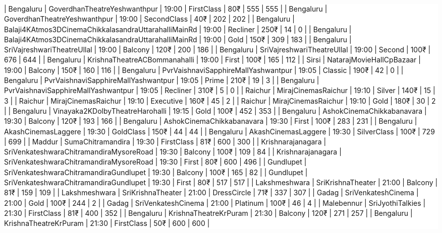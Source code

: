 | Bengaluru         | GoverdhanTheatreYeshwanthpur                         | 19:00 | FirstClass      |   80₹ |      555 |    555 |
| Bengaluru         | GoverdhanTheatreYeshwanthpur                         | 19:00 | SecondClass     |   40₹ |      202 |    202 |
| Bengaluru         | Balaji4KAtmos3DCinemaChikkalasandraUttarahalliMainRd | 19:00 | Recliner        |  250₹ |       14 |      0 |
| Bengaluru         | Balaji4KAtmos3DCinemaChikkalasandraUttarahalliMainRd | 19:00 | Gold            |  150₹ |      309 |    183 |
| Bengaluru         | SriVajreshwariTheatreUllal                           | 19:00 | Balcony         |  120₹ |      200 |    186 |
| Bengaluru         | SriVajreshwariTheatreUllal                           | 19:00 | Second          |  100₹ |      676 |    644 |
| Bengaluru         | KrishnaTheatreACBommanahalli                         | 19:00 | First           |  100₹ |      165 |    112 |
| Sirsi             | NatarajMovieHallCpBazaar                             | 19:00 | Balcony         |  150₹ |      160 |    116 |
| Bengaluru         | PvrVaishnaviSapphireMallYashwantpur                  | 19:05 | Classic         |  190₹ |       42 |      0 |
| Bengaluru         | PvrVaishnaviSapphireMallYashwantpur                  | 19:05 | Prime           |  210₹ |       19 |      3 |
| Bengaluru         | PvrVaishnaviSapphireMallYashwantpur                  | 19:05 | Recliner        |  310₹ |        5 |      0 |
| Raichur           | MirajCinemasRaichur                                  | 19:10 | Silver          |  140₹ |       15 |      3 |
| Raichur           | MirajCinemasRaichur                                  | 19:10 | Executive       |  160₹ |       45 |      2 |
| Raichur           | MirajCinemasRaichur                                  | 19:10 | Gold            |  180₹ |       30 |      2 |
| Bengaluru         | Vinayaka2KDolbyTheatreHarohalli                      | 19:15 | Gold            |  100₹ |      452 |    353 |
| Bengaluru         | AshokCinemaChikkabanavara                            | 19:30 | Balcony         |  120₹ |      193 |    166 |
| Bengaluru         | AshokCinemaChikkabanavara                            | 19:30 | First           |  100₹ |      283 |    231 |
| Bengaluru         | AkashCinemasLaggere                                  | 19:30 | GoldClass       |  150₹ |       44 |     44 |
| Bengaluru         | AkashCinemasLaggere                                  | 19:30 | SilverClass     |  100₹ |      729 |    699 |
| Maddur            | SumaChitramandira                                    | 19:30 | FirstClass      |   81₹ |      600 |    300 |
| Krishnarajanagara | SriVenkateshwaraChitramandiraMysoreRoad              | 19:30 | Balcony         |  100₹ |      109 |     84 |
| Krishnarajanagara | SriVenkateshwaraChitramandiraMysoreRoad              | 19:30 | First           |   80₹ |      600 |    496 |
| Gundlupet         | SriVenkateshwaraChitramandiraGundlupet               | 19:30 | Balcony         |  100₹ |      165 |     82 |
| Gundlupet         | SriVenkateshwaraChitramandiraGundlupet               | 19:30 | First           |   80₹ |      517 |    517 |
| Lakshmeshwara     | SriKrishnaTheater                                    | 21:00 | Balcony         |   81₹ |      159 |    109 |
| Lakshmeshwara     | SriKrishnaTheater                                    | 21:00 | DressCircle     |   71₹ |      337 |    307 |
| Gadag             | SriVenkateshCinema                                   | 21:00 | Gold            |  100₹ |      244 |      2 |
| Gadag             | SriVenkateshCinema                                   | 21:00 | Platinum        |  100₹ |       46 |      4 |
| Malebennur        | SriJyothiTalkies                                     | 21:30 | FirstClass      |   81₹ |      400 |    352 |
| Bengaluru         | KrishnaTheatreKrPuram                                | 21:30 | Balcony         |  120₹ |      271 |    257 |
| Bengaluru         | KrishnaTheatreKrPuram                                | 21:30 | FirstClass      |   50₹ |      600 |    600 |
